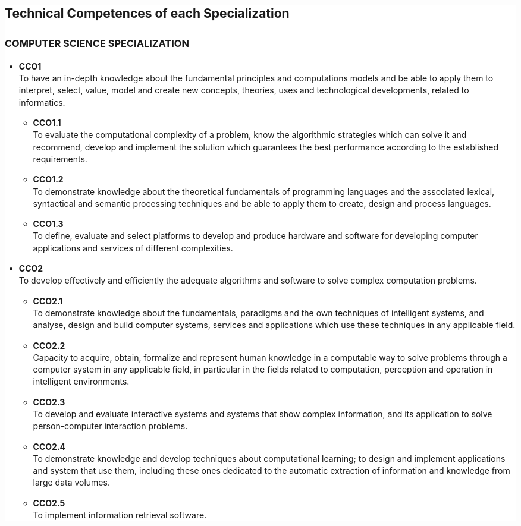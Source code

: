 ## Technical Competences of each Specialization

### COMPUTER SCIENCE SPECIALIZATION

  * **CCO1**  
To have an in-depth knowledge about the fundamental principles and
computations models and be able to apply them to interpret, select, value,
model and create new concepts, theories, uses and technological developments,
related to informatics.

    * **CCO1.1**  
To evaluate the computational complexity of a problem, know the algorithmic
strategies which can solve it and recommend, develop and implement the
solution which guarantees the best performance according to the established
requirements.

    * **CCO1.2**  
To demonstrate knowledge about the theoretical fundamentals of programming
languages and the associated lexical, syntactical and semantic processing
techniques and be able to apply them to create, design and process languages.

    * **CCO1.3**  
To define, evaluate and select platforms to develop and produce hardware and
software for developing computer applications and services of different
complexities.

  * **CCO2**  
To develop effectively and efficiently the adequate algorithms and software to
solve complex computation problems.

    * **CCO2.1**  
To demonstrate knowledge about the fundamentals, paradigms and the own
techniques of intelligent systems, and analyse, design and build computer
systems, services and applications which use these techniques in any
applicable field.

    * **CCO2.2**  
Capacity to acquire, obtain, formalize and represent human knowledge in a
computable way to solve problems through a computer system in any applicable
field, in particular in the fields related to computation, perception and
operation in intelligent environments.

    * **CCO2.3**  
To develop and evaluate interactive systems and systems that show complex
information, and its application to solve person-computer interaction
problems.

    * **CCO2.4**  
To demonstrate knowledge and develop techniques about computational learning;
to design and implement applications and system that use them, including these
ones dedicated to the automatic extraction of information and knowledge from
large data volumes.

    * **CCO2.5**  
To implement information retrieval software.
